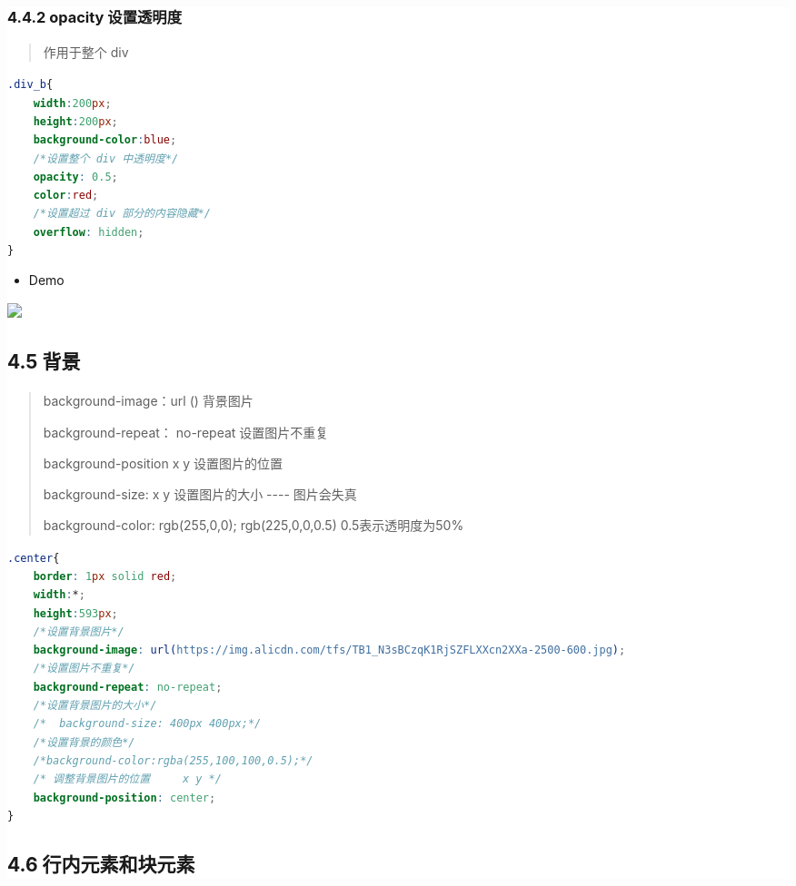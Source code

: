 ### 4.4.2 opacity 设置透明度

> 作用于整个 div 

```css
.div_b{
    width:200px;
    height:200px;
    background-color:blue;
    /*设置整个 div 中透明度*/
    opacity: 0.5;
    color:red;
    /*设置超过 div 部分的内容隐藏*/
    overflow: hidden;
}
```

- Demo

![](http://www.zwer.xyz/picGo/overflow.gif)



## 4.5 背景

> background-image：url ()     背景图片
>
> background-repeat： no-repeat   设置图片不重复
>
> background-position 	 x y     设置图片的位置
>
> background-size:  x y            设置图片的大小  ---- 图片会失真
>
> background-color: rgb(255,0,0);  rgb(225,0,0,0.5)  0.5表示透明度为50%

```css
.center{
    border: 1px solid red;
    width:*;
    height:593px;
    /*设置背景图片*/
    background-image: url(https://img.alicdn.com/tfs/TB1_N3sBCzqK1RjSZFLXXcn2XXa-2500-600.jpg);
    /*设置图片不重复*/
    background-repeat: no-repeat;
    /*设置背景图片的大小*/
    /*	background-size: 400px 400px;*/
    /*设置背景的颜色*/
    /*background-color:rgba(255,100,100,0.5);*/
    /* 调整背景图片的位置     x y */
    background-position: center;
}
```

## 4.6 行内元素和块元素
